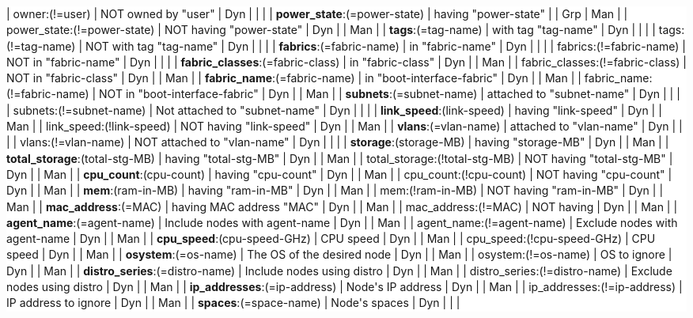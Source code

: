 | owner:(!=user)                       | NOT owned by "user"              | Dyn |     |     |
| **power_state**:(=power-state)       | having "power-state"             |     | Grp | Man |
| power_state:(!=power-state)          | NOT having "power-state"         | Dyn |     | Man |
| **tags**:(=tag-name)                 | with tag "tag-name"              | Dyn |     |     |
| tags:(!=tag-name)                    | NOT with tag "tag-name"          | Dyn |     |     |
| **fabrics**:(=fabric-name)           | in "fabric-name"                 | Dyn |     |     |
| fabrics:(!=fabric-name)              | NOT in "fabric-name"             | Dyn |     |     |
| **fabric_classes**:(=fabric-class)   | in "fabric-class"                | Dyn |     | Man |
| fabric_classes:(!=fabric-class)      | NOT in "fabric-class"            | Dyn |     | Man |
| **fabric_name**:(=fabric-name)       | in "boot-interface-fabric"       | Dyn |     | Man |
| fabric_name:(!=fabric-name)          | NOT in "boot-interface-fabric"   | Dyn |     | Man |
| **subnets**:(=subnet-name)           | attached to "subnet-name"        | Dyn |     |     |
| subnets:(!=subnet-name)              | Not attached to "subnet-name"    | Dyn |     |     |
| **link_speed**:(link-speed)          | having "link-speed"              | Dyn |     | Man |
| link_speed:(!link-speed)             | NOT having "link-speed"          | Dyn |     | Man |
| **vlans**:(=vlan-name)               | attached to "vlan-name"          | Dyn |     |     |
| vlans:(!=vlan-name)                  | NOT attached to "vlan-name"      | Dyn |     |     |
| **storage**:(storage-MB)             | having "storage-MB"              | Dyn |     | Man |
| **total_storage**:(total-stg-MB)     | having "total-stg-MB"            | Dyn |     | Man |
| total_storage:(!total-stg-MB)        | NOT having "total-stg-MB"        | Dyn |     | Man |
| **cpu_count**:(cpu-count)            | having "cpu-count"               | Dyn |     | Man |
| cpu_count:(!cpu-count)               | NOT having "cpu-count"           | Dyn |     | Man |
| **mem**:(ram-in-MB)                  | having "ram-in-MB"               | Dyn |     | Man |
| mem:(!ram-in-MB)                     | NOT having "ram-in-MB"           | Dyn |     | Man |
| **mac_address**:(=MAC)               | having MAC address "MAC"         | Dyn |     | Man |
| mac_address:(!=MAC)                  | NOT having                       | Dyn |     | Man |
| **agent_name**:(=agent-name)         | Include nodes with agent-name    | Dyn |     | Man |
| agent_name:(!=agent-name)            | Exclude nodes with agent-name    | Dyn |     | Man |
| **cpu_speed**:(cpu-speed-GHz)        | CPU speed                        | Dyn |     | Man |
| cpu_speed:(!cpu-speed-GHz)           | CPU speed                        | Dyn |     | Man |
| **osystem**:(=os-name)               | The OS of the desired node       | Dyn |     | Man |
| osystem:(!=os-name)                  | OS to ignore                     | Dyn |     | Man |
| **distro_series**:(=distro-name)     | Include nodes using distro       | Dyn |     | Man |
| distro_series:(!=distro-name)        | Exclude nodes using distro       | Dyn |     | Man |
| **ip_addresses**:(=ip-address)       | Node's IP address                | Dyn |     | Man |
| ip_addresses:(!=ip-address)          | IP address to ignore             | Dyn |     | Man |
| **spaces**:(=space-name)             | Node's spaces                    | Dyn |     |     |